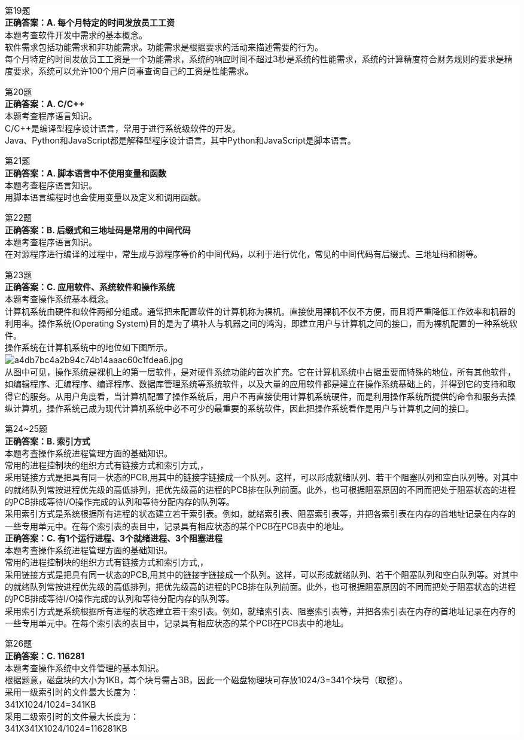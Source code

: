 第19题  
**正确答案：A. 每个月特定的时间发放员工工资**  
本题考查软件开发中需求的基本概念。  
软件需求包括功能需求和非功能需求。功能需求是根据要求的活动来描述需要的行为。  
每个月特定的时间发放员工工资是一个功能需求，系统的响应时间不超过3秒是系统的性能需求，系统的计算精度符合财务规则的要求是精度要求，系统可以允许100个用户同事查询自己的工资是性能需求。  
  
第20题  
**正确答案：A. C/C++**  
本题考查程序语言知识。  
C/C++是编译型程序设计语言，常用于进行系统级软件的开发。  
Java、Python和JavaScript都是解释型程序设计语言，其中Python和JavaScript是脚本语言。  
  
第21题  
**正确答案：A. 脚本语言中不使用变量和函数**  
本题考查程序语言知识。  
用脚本语言编程时也会使用变量以及定义和调用函数。  
  
第22题  
**正确答案：B. 后缀式和三地址码是常用的中间代码**  
本题考查程序语言知识。  
在对源程序进行编译的过程中，常生成与源程序等价的中间代码，以利于进行优化，常见的中间代码有后缀式、三地址码和树等。  
  
第23题  
**正确答案：C. 应用软件、系统软件和操作系统**  
本题考查操作系统基本概念。  
计算机系统由硬件和软件两部分组成。通常把未配置软件的计算机称为裸机。直接使用裸机不仅不方便，而且将严重降低工作效率和机器的利用率。操作系统(Operating System)目的是为了填补人与机器之间的鸿沟，即建立用户与计算机之间的接口，而为裸机配置的一种系统软件。  
操作系统在计算机系统中的地位如下图所示。  
![a4db7bc4a2b94c74b14aaac60c1fdea6.jpg][]  
从图中可见，操作系统是裸机上的第一层软件，是对硬件系统功能的首次扩充。它在计算机系统中占据重要而特殊的地位，所有其他软件，如编辑程序、汇编程序、编译程序、数据库管理系统等系统软件，以及大量的应用软件都是建立在操作系统基础上的，并得到它的支持和取得它的服务。从用户角度看，当计算机配置了操作系统后，用户不再直接使用计算机系统硬件，而是利用操作系统所提供的命令和服务去操纵计算机，操作系统己成为现代计算机系统中必不可少的最重要的系统软件，因此把操作系统看作是用户与计算机之间的接口。  
  
第24~25题  
**正确答案：B. 索引方式**  
本题考査操作系统进程管理方面的基础知识。  
常用的进程控制块的组织方式有链接方式和索引方式,，  
采用链接方式是把具有同一状态的PCB,用其中的链接字链接成一个队列。这样，可以形成就绪队列、若干个阻塞队列和空白队列等。对其中的就绪队列常按进程优先级的高低排列，把优先级高的进程的PCB排在队列前面。此外，也可根据阻塞原因的不同而把处于阻塞状态的进程的PCB排成等待I/O操作完成的认列和等待分配内存的队列等。  
采用索引方式是系统根据所有进程的状态建立若干索引表。例如，就绪索引表、阻塞索引表等，并把各索引表在内存的首地址记录在内存的一些专用单元中。在每个索引表的表目中，记录具有相应状态的某个PCB在PCB表中的地址。  
**正确答案：C. 有1个运行进程、3个就绪进程、3个阻塞进程**  
本题考査操作系统进程管理方面的基础知识。  
常用的进程控制块的组织方式有链接方式和索引方式,，  
采用链接方式是把具有同一状态的PCB,用其中的链接字链接成一个队列。这样，可以形成就绪队列、若干个阻塞队列和空白队列等。对其中的就绪队列常按进程优先级的高低排列，把优先级高的进程的PCB排在队列前面。此外，也可根据阻塞原因的不同而把处于阻塞状态的进程的PCB排成等待I/O操作完成的认列和等待分配内存的队列等。  
采用索引方式是系统根据所有进程的状态建立若干索引表。例如，就绪索引表、阻塞索引表等，并把各索引表在内存的首地址记录在内存的一些专用单元中。在每个索引表的表目中，记录具有相应状态的某个PCB在PCB表中的地址。  
  
第26题  
**正确答案：C. 116281**  
本题考查操作系统中文件管理的基本知识。  
根据题意，磁盘块的大小为1KB，每个块号需占3B，因此一个磁盘物理块可存放1024/3=341个块号（取整）。  
采用一级索引时的文件最大长度为：  
341X1024/1024=341KB  
采用二级索引时的文件最大长度为：  
341X341X1024/1024=116281KB  
  

[718911926716472f8618ef7aa706bf69.jpg]: https://www.xkxxkx.cn/file/exam/software/软件设计师/综合知识/第17题/718911926716472f8618ef7aa706bf69.jpg
[9326ac0899a041128c9a12a0d83f02e5.jpg]: https://www.xkxxkx.cn/file/exam/software/软件设计师/综合知识/第23题/9326ac0899a041128c9a12a0d83f02e5.jpg
[0601ce4b5c2949a18ceb6e56e022f088.jpg]: https://www.xkxxkx.cn/file/exam/software/软件设计师/综合知识/第24题/0601ce4b5c2949a18ceb6e56e022f088.jpg
[2b323e677f30460eb46d0dea82857cc3.jpg]: https://www.xkxxkx.cn/file/exam/software/软件设计师/综合知识/第27题/2b323e677f30460eb46d0dea82857cc3.jpg
[d1cf5d1e31c844eebb2843ba63f5ebc6.jpg]: https://www.xkxxkx.cn/file/exam/software/软件设计师/综合知识/第29题/d1cf5d1e31c844eebb2843ba63f5ebc6.jpg
[28b476802bca473796b7e8aab145df89.jpg]: https://www.xkxxkx.cn/file/exam/software/软件设计师/综合知识/第41题/28b476802bca473796b7e8aab145df89.jpg
[4a85e8c3ce5c45cab99fc4f470e0a5bf.jpg]: https://www.xkxxkx.cn/file/exam/software/软件设计师/综合知识/第44题/4a85e8c3ce5c45cab99fc4f470e0a5bf.jpg
[f8d48a63303b42c4bb4fbd9522142cb5.jpg]: https://www.xkxxkx.cn/file/exam/software/软件设计师/综合知识/第49题/f8d48a63303b42c4bb4fbd9522142cb5.jpg
[07c66b52331147ddb686acb0641e42ad.jpg]: https://www.xkxxkx.cn/file/exam/software/软件设计师/综合知识/第50题/07c66b52331147ddb686acb0641e42ad.jpg
[d64e3dadc06b4335b7d7f82f1258452c.jpg]: https://www.xkxxkx.cn/file/exam/software/软件设计师/综合知识/第55题/d64e3dadc06b4335b7d7f82f1258452c.jpg
[bc632e3a3a524d799b945c228413efdc.jpg]: https://www.xkxxkx.cn/file/exam/software/软件设计师/综合知识/第55题/bc632e3a3a524d799b945c228413efdc.jpg
[a0cc482ddd7844e78f22601be6f02d7c.jpg]: https://www.xkxxkx.cn/file/exam/software/软件设计师/综合知识/第55题/a0cc482ddd7844e78f22601be6f02d7c.jpg
[48a3a50523d64b439db068d76c53c7a9.jpg]: https://www.xkxxkx.cn/file/exam/software/软件设计师/综合知识/第55题/48a3a50523d64b439db068d76c53c7a9.jpg
[2661107180c4497d93d113679fe98bdb.jpg]: https://www.xkxxkx.cn/file/exam/software/软件设计师/综合知识/第61题/2661107180c4497d93d113679fe98bdb.jpg
[086920fd68f24a17877d70d2cdf7f20c.jpg]: https://www.xkxxkx.cn/file/exam/software/软件设计师/综合知识/第61题/086920fd68f24a17877d70d2cdf7f20c.jpg
[b90bd4933489436698ef865a7aac5065.jpg]: https://www.xkxxkx.cn/file/exam/software/软件设计师/综合知识/第61题/b90bd4933489436698ef865a7aac5065.jpg
[da28a79eac61482ca50358030d3931bb.jpg]: https://www.xkxxkx.cn/file/exam/software/软件设计师/综合知识/第61题/da28a79eac61482ca50358030d3931bb.jpg
[3671b9d742b9466789f925b1a0667b30.jpg]: https://www.xkxxkx.cn/file/exam/software/软件设计师/综合知识/第62题/3671b9d742b9466789f925b1a0667b30.jpg
[a4db7bc4a2b94c74b14aaac60c1fdea6.jpg]: https://www.xkxxkx.cn/file/exam/software/软件设计师/综合知识/第23题/a4db7bc4a2b94c74b14aaac60c1fdea6.jpg
[b44bbb7e3b954a5d90d6b291c22d3c42.jpg]: https://www.xkxxkx.cn/file/exam/software/软件设计师/综合知识/第39题/b44bbb7e3b954a5d90d6b291c22d3c42.jpg
[6b4d2658c7e9456dbec7fc66fec99039.jpg]: https://www.xkxxkx.cn/file/exam/software/软件设计师/综合知识/第44题/6b4d2658c7e9456dbec7fc66fec99039.jpg
[c2c86b0ad7ba4626810f49a73c5afaf6.jpg]: https://www.xkxxkx.cn/file/exam/software/软件设计师/综合知识/第44题/c2c86b0ad7ba4626810f49a73c5afaf6.jpg
[674c802d65734412b87dcdf7be89cdde.jpg]: https://www.xkxxkx.cn/file/exam/software/软件设计师/综合知识/第44题/674c802d65734412b87dcdf7be89cdde.jpg
[9229f475820d4b91bd190ede43017ebb.jpg]: https://www.xkxxkx.cn/file/exam/software/软件设计师/综合知识/第44题/9229f475820d4b91bd190ede43017ebb.jpg
[9aef9d5fcbd74143972bd40e5b6bb787.jpg]: https://www.xkxxkx.cn/file/exam/software/软件设计师/综合知识/第54题/9aef9d5fcbd74143972bd40e5b6bb787.jpg
[b5d0e83fc8c74cdda377194c5510f0cd.jpg]: https://www.xkxxkx.cn/file/exam/software/软件设计师/综合知识/第54题/b5d0e83fc8c74cdda377194c5510f0cd.jpg
[48a3a50523d64b439db068d76c53c7a9.jpg]: https://www.xkxxkx.cn/file/exam/software/软件设计师/综合知识/第55题/48a3a50523d64b439db068d76c53c7a9.jpg
[e62b1d3f553541ef9d29a351de73bc01.jpg]: https://www.xkxxkx.cn/file/exam/software/软件设计师/综合知识/第58题/e62b1d3f553541ef9d29a351de73bc01.jpg
[2661107180c4497d93d113679fe98bdb.jpg]: https://www.xkxxkx.cn/file/exam/software/软件设计师/综合知识/第61题/2661107180c4497d93d113679fe98bdb.jpg
[5c0d1ec66d744f8f87071adc47c6a6da.jpg]: https://www.xkxxkx.cn/file/exam/software/软件设计师/综合知识/第61题/5c0d1ec66d744f8f87071adc47c6a6da.jpg
[48a6d761e703464e82c86695a4e50839.jpg]: https://www.xkxxkx.cn/file/exam/software/软件设计师/综合知识/第61题/48a6d761e703464e82c86695a4e50839.jpg